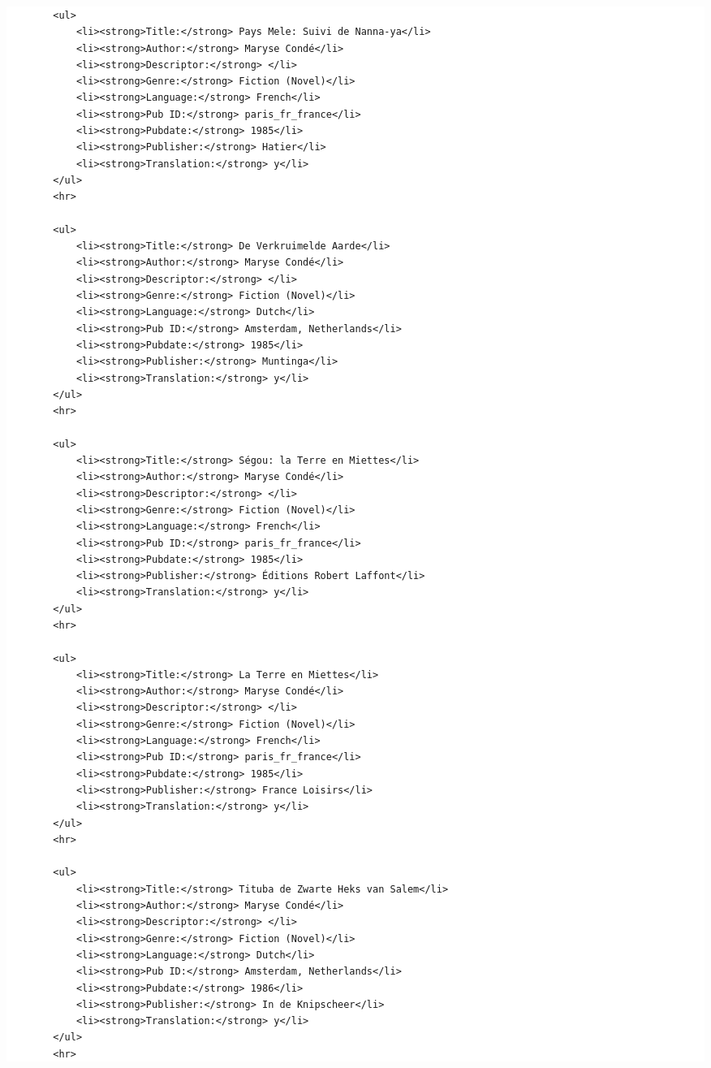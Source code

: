             <ul>
                <li><strong>Title:</strong> Pays Mele: Suivi de Nanna-ya</li>
                <li><strong>Author:</strong> Maryse Condé</li>
                <li><strong>Descriptor:</strong> </li>
                <li><strong>Genre:</strong> Fiction (Novel)</li>
                <li><strong>Language:</strong> French</li>
                <li><strong>Pub ID:</strong> paris_fr_france</li>
                <li><strong>Pubdate:</strong> 1985</li>
                <li><strong>Publisher:</strong> Hatier</li>
                <li><strong>Translation:</strong> y</li>
            </ul>
            <hr>
            
            <ul>
                <li><strong>Title:</strong> De Verkruimelde Aarde</li>
                <li><strong>Author:</strong> Maryse Condé</li>
                <li><strong>Descriptor:</strong> </li>
                <li><strong>Genre:</strong> Fiction (Novel)</li>
                <li><strong>Language:</strong> Dutch</li>
                <li><strong>Pub ID:</strong> Amsterdam, Netherlands</li>
                <li><strong>Pubdate:</strong> 1985</li>
                <li><strong>Publisher:</strong> Muntinga</li>
                <li><strong>Translation:</strong> y</li>
            </ul>
            <hr>
            
            <ul>
                <li><strong>Title:</strong> Ségou: la Terre en Miettes</li>
                <li><strong>Author:</strong> Maryse Condé</li>
                <li><strong>Descriptor:</strong> </li>
                <li><strong>Genre:</strong> Fiction (Novel)</li>
                <li><strong>Language:</strong> French</li>
                <li><strong>Pub ID:</strong> paris_fr_france</li>
                <li><strong>Pubdate:</strong> 1985</li>
                <li><strong>Publisher:</strong> Éditions Robert Laffont</li>
                <li><strong>Translation:</strong> y</li>
            </ul>
            <hr>
            
            <ul>
                <li><strong>Title:</strong> La Terre en Miettes</li>
                <li><strong>Author:</strong> Maryse Condé</li>
                <li><strong>Descriptor:</strong> </li>
                <li><strong>Genre:</strong> Fiction (Novel)</li>
                <li><strong>Language:</strong> French</li>
                <li><strong>Pub ID:</strong> paris_fr_france</li>
                <li><strong>Pubdate:</strong> 1985</li>
                <li><strong>Publisher:</strong> France Loisirs</li>
                <li><strong>Translation:</strong> y</li>
            </ul>
            <hr>
            
            <ul>
                <li><strong>Title:</strong> Tituba de Zwarte Heks van Salem</li>
                <li><strong>Author:</strong> Maryse Condé</li>
                <li><strong>Descriptor:</strong> </li>
                <li><strong>Genre:</strong> Fiction (Novel)</li>
                <li><strong>Language:</strong> Dutch</li>
                <li><strong>Pub ID:</strong> Amsterdam, Netherlands</li>
                <li><strong>Pubdate:</strong> 1986</li>
                <li><strong>Publisher:</strong> In de Knipscheer</li>
                <li><strong>Translation:</strong> y</li>
            </ul>
            <hr>
            